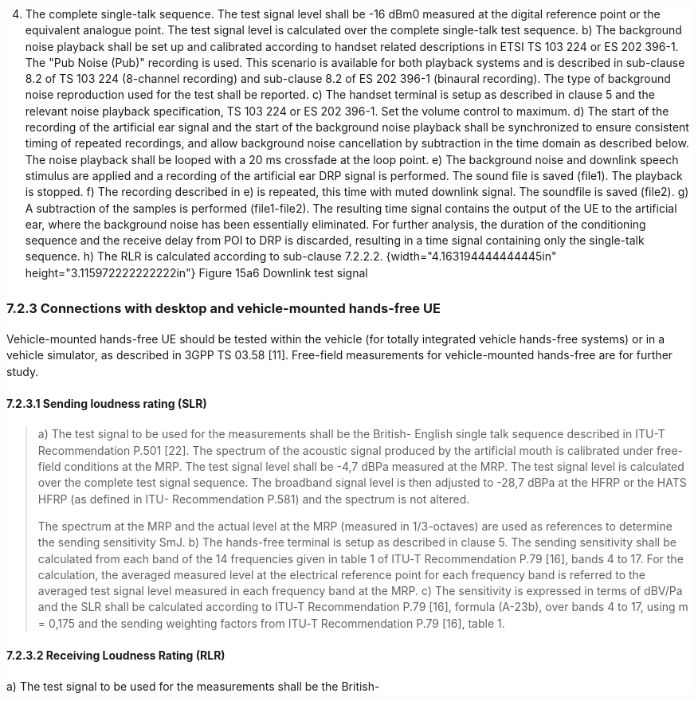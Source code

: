 4) The complete single-talk sequence. The test signal level shall be -16 dBm0
measured at the digital reference point or the equivalent analogue point. The
test signal level is calculated over the complete single-talk test sequence.
b) The background noise playback shall be set up and calibrated according to
handset related descriptions in ETSI TS 103 224 or ES 202 396-1. The \"Pub
Noise (Pub)\" recording is used. This scenario is available for both playback
systems and is described in sub-clause 8.2 of TS 103 224 (8-channel recording)
and sub-clause 8.2 of ES 202 396-1 (binaural recording). The type of
background noise reproduction used for the test shall be reported.
c) The handset terminal is setup as described in clause 5 and the relevant
noise playback specification, TS 103 224 or ES 202 396-1. Set the volume
control to maximum.
d) The start of the recording of the artificial ear signal and the start of
the background noise playback shall be synchronized to ensure consistent
timing of repeated recordings, and allow background noise cancellation by
subtraction in the time domain as described below. The noise playback shall be
looped with a 20 ms crossfade at the loop point.
e) The background noise and downlink speech stimulus are applied and a
recording of the artificial ear DRP signal is performed. The sound file is
saved (file1). The playback is stopped.
f) The recording described in e) is repeated, this time with muted downlink
signal. The soundfile is saved (file2).
g) A subtraction of the samples is performed (file1-file2). The resulting time
signal contains the output of the UE to the artificial ear, where the
background noise has been essentially eliminated. For further analysis, the
duration of the conditioning sequence and the receive delay from POI to DRP is
discarded, resulting in a time signal containing only the single-talk
sequence.
h) The RLR is calculated according to sub-clause 7.2.2.2.
{width="4.163194444444445in" height="3.115972222222222in"}
Figure 15a6 Downlink test signal
### 7.2.3 Connections with desktop and vehicle-mounted hands-free UE
Vehicle-mounted hands-free UE should be tested within the vehicle (for totally
integrated vehicle hands-free systems) or in a vehicle simulator, as described
in 3GPP TS 03.58 [11].
Free-field measurements for vehicle-mounted hands-free are for further study.
#### 7.2.3.1 Sending loudness rating (SLR)
> a) The test signal to be used for the measurements shall be the British-
> English single talk sequence described in ITU-T Recommendation P.501 [22].
> The spectrum of the acoustic signal produced by the artificial mouth is
> calibrated under free-field conditions at the MRP. The test signal level
> shall be -4,7 dBPa measured at the MRP. The test signal level is calculated
> over the complete test signal sequence. The broadband signal level is then
> adjusted to -28,7 dBPa at the HFRP or the HATS HFRP (as defined in ITU-
> Recommendation P.581) and the spectrum is not altered.
>
> The spectrum at the MRP and the actual level at the MRP (measured in
> 1/3-octaves) are used as references to determine the sending sensitivity
> SmJ.
b) The hands-free terminal is setup as described in clause 5. The sending
sensitivity shall be calculated from each band of the 14 frequencies given in
table 1 of ITU‑T Recommendation P.79 [16], bands 4 to 17. For the calculation,
the averaged measured level at the electrical reference point for each
frequency band is referred to the averaged test signal level measured in each
frequency band at the MRP.
c) The sensitivity is expressed in terms of dBV/Pa and the SLR shall be
calculated according to ITU‑T Recommendation P.79 [16], formula (A-23b), over
bands 4 to 17, using m = 0,175 and the sending weighting factors from ITU‑T
Recommendation P.79 [16], table 1.
#### 7.2.3.2 Receiving Loudness Rating (RLR)
a) The test signal to be used for the measurements shall be the British-